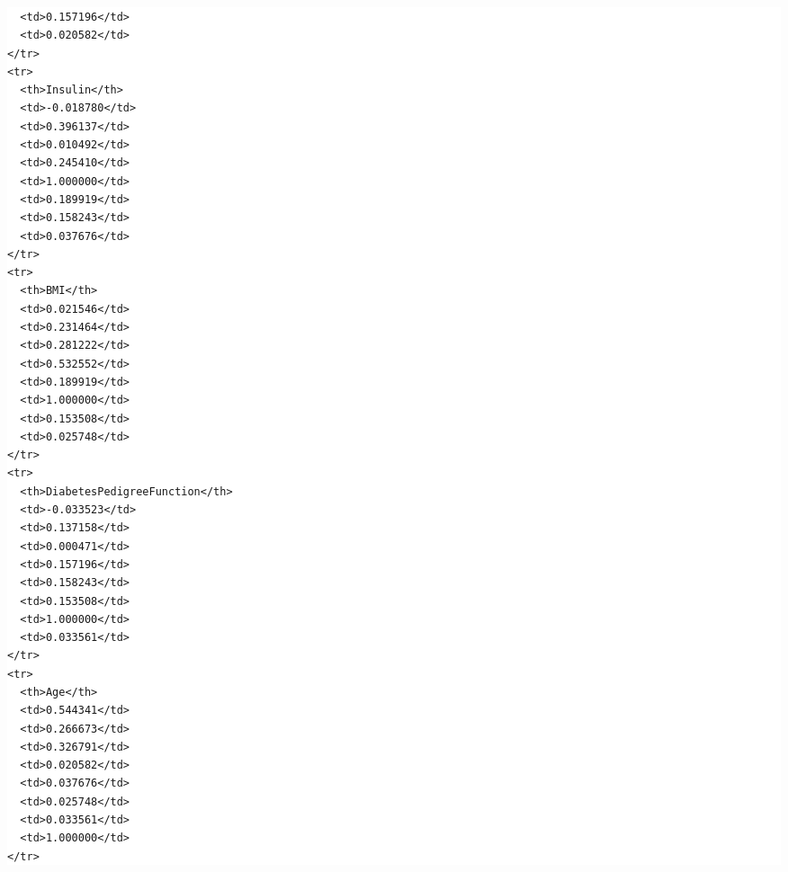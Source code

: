       <td>0.157196</td>
      <td>0.020582</td>
    </tr>
    <tr>
      <th>Insulin</th>
      <td>-0.018780</td>
      <td>0.396137</td>
      <td>0.010492</td>
      <td>0.245410</td>
      <td>1.000000</td>
      <td>0.189919</td>
      <td>0.158243</td>
      <td>0.037676</td>
    </tr>
    <tr>
      <th>BMI</th>
      <td>0.021546</td>
      <td>0.231464</td>
      <td>0.281222</td>
      <td>0.532552</td>
      <td>0.189919</td>
      <td>1.000000</td>
      <td>0.153508</td>
      <td>0.025748</td>
    </tr>
    <tr>
      <th>DiabetesPedigreeFunction</th>
      <td>-0.033523</td>
      <td>0.137158</td>
      <td>0.000471</td>
      <td>0.157196</td>
      <td>0.158243</td>
      <td>0.153508</td>
      <td>1.000000</td>
      <td>0.033561</td>
    </tr>
    <tr>
      <th>Age</th>
      <td>0.544341</td>
      <td>0.266673</td>
      <td>0.326791</td>
      <td>0.020582</td>
      <td>0.037676</td>
      <td>0.025748</td>
      <td>0.033561</td>
      <td>1.000000</td>
    </tr>
  </tbody>
</table>
</div>
